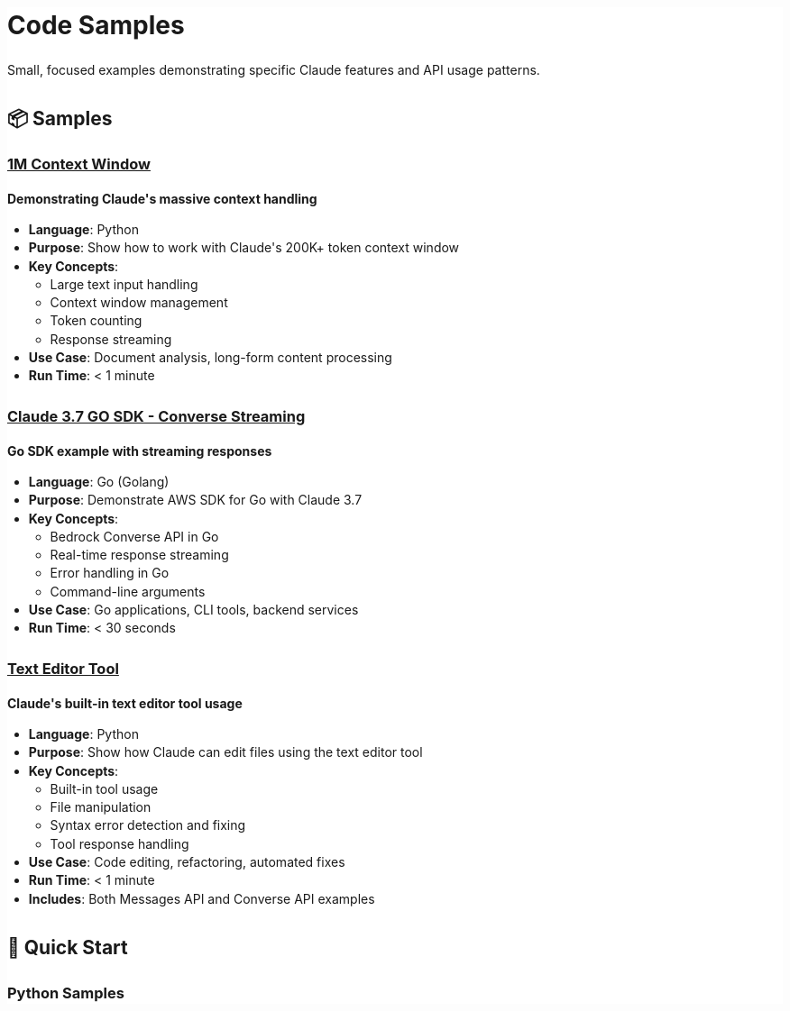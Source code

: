 # Code Samples

Small, focused examples demonstrating specific Claude features and API usage patterns.

## 📦 Samples

### [1M Context Window](1m-context-window/)
**Demonstrating Claude's massive context handling**

- **Language**: Python
- **Purpose**: Show how to work with Claude's 200K+ token context window
- **Key Concepts**:
  - Large text input handling
  - Context window management
  - Token counting
  - Response streaming
- **Use Case**: Document analysis, long-form content processing
- **Run Time**: < 1 minute

### [Claude 3.7 GO SDK - Converse Streaming](claude-3.7-go-sdk-converse-streaming/)
**Go SDK example with streaming responses**

- **Language**: Go (Golang)
- **Purpose**: Demonstrate AWS SDK for Go with Claude 3.7
- **Key Concepts**:
  - Bedrock Converse API in Go
  - Real-time response streaming
  - Error handling in Go
  - Command-line arguments
- **Use Case**: Go applications, CLI tools, backend services
- **Run Time**: < 30 seconds

### [Text Editor Tool](text-editor-tool/)
**Claude's built-in text editor tool usage**

- **Language**: Python
- **Purpose**: Show how Claude can edit files using the text editor tool
- **Key Concepts**:
  - Built-in tool usage
  - File manipulation
  - Syntax error detection and fixing
  - Tool response handling
- **Use Case**: Code editing, refactoring, automated fixes
- **Run Time**: < 1 minute
- **Includes**: Both Messages API and Converse API examples

## 🚀 Quick Start

### Python Samples
